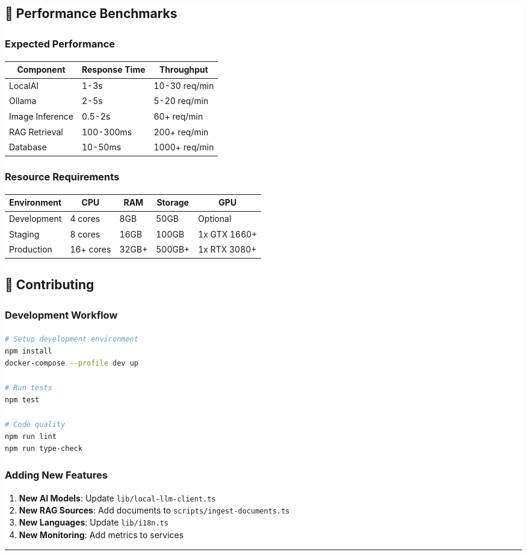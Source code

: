## 🎯 Performance Benchmarks

### **Expected Performance**

| Component | Response Time | Throughput |
|-----------|---------------|------------|
| LocalAI | 1-3s | 10-30 req/min |
| Ollama | 2-5s | 5-20 req/min |
| Image Inference | 0.5-2s | 60+ req/min |
| RAG Retrieval | 100-300ms | 200+ req/min |
| Database | 10-50ms | 1000+ req/min |

### **Resource Requirements**

| Environment | CPU | RAM | Storage | GPU |
|-------------|-----|-----|---------|-----|
| Development | 4 cores | 8GB | 50GB | Optional |
| Staging | 8 cores | 16GB | 100GB | 1x GTX 1660+ |
| Production | 16+ cores | 32GB+ | 500GB+ | 1x RTX 3080+ |

## 🤝 Contributing

### **Development Workflow**

```bash
# Setup development environment
npm install
docker-compose --profile dev up

# Run tests
npm test

# Code quality
npm run lint
npm run type-check
```

### **Adding New Features**

1. **New AI Models**: Update `lib/local-llm-client.ts`
2. **New RAG Sources**: Add documents to `scripts/ingest-documents.ts`
3. **New Languages**: Update `lib/i18n.ts`
4. **New Monitoring**: Add metrics to services

---
